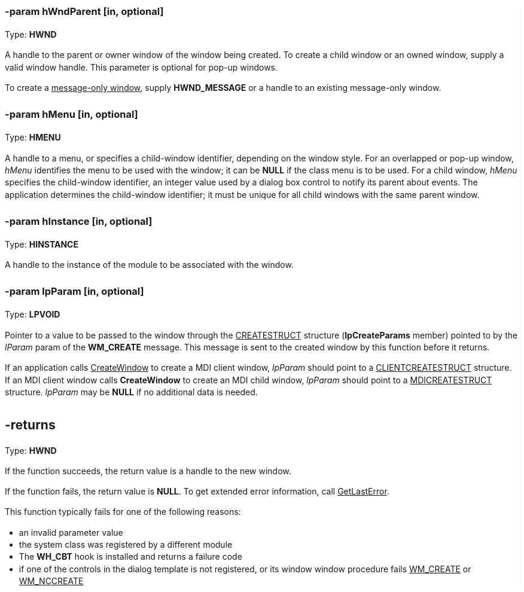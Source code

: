 ### -param hWndParent [in, optional]

Type: <b>HWND</b>

A handle to the parent or owner window of the window being created. To create a child window or an owned window, supply a valid window handle. This parameter is optional for pop-up windows.

 To create a <a href="/windows/desktop/winmsg/window-features">message-only window</a>, supply <b>HWND_MESSAGE</b> or a handle to an existing message-only window.

### -param hMenu [in, optional]

Type: <b>HMENU</b>

A handle to a menu, or specifies a child-window identifier, depending on the window style. For an overlapped or pop-up window, <i>hMenu</i> identifies the menu to be used with the window; it can be <b>NULL</b> if the class menu is to be used. For a child window, <i>hMenu</i> specifies the child-window identifier, an integer value used by a dialog box control to notify its parent about events. The application determines the child-window identifier; it must be unique for all child windows with the same parent window.

### -param hInstance [in, optional]

Type: <b>HINSTANCE</b>

A handle to the instance of the module to be associated with the window.

### -param lpParam [in, optional]

Type: <b>LPVOID</b>

Pointer to a value to be passed to the window through the <a href="/windows/desktop/api/winuser/ns-winuser-createstructa">CREATESTRUCT</a> structure (<b>lpCreateParams</b> member) pointed to by the <i>lParam</i> param of the <b>WM_CREATE</b> message.  This message is sent to the created window by this function before it returns.

If an application calls <a href="/windows/desktop/api/winuser/nf-winuser-createwindowa">CreateWindow</a> to create a MDI client window, <i>lpParam</i> should point to a <a href="/windows/desktop/api/winuser/ns-winuser-clientcreatestruct">CLIENTCREATESTRUCT</a> structure. If an MDI client window calls <b>CreateWindow</b> to create an MDI child window, <i>lpParam</i> should point to a <a href="/windows/desktop/api/winuser/ns-winuser-mdicreatestructa">MDICREATESTRUCT</a> structure. <i>lpParam</i> may be <b>NULL</b> if no additional data is needed.

## -returns

Type: <b>HWND</b>

If the function succeeds, the return value is a handle to the new window.

If the function fails, the return value is <b>NULL</b>. To get extended error information, call <a href="/windows/desktop/api/errhandlingapi/nf-errhandlingapi-getlasterror">GetLastError</a>.

This function typically fails for one of the following reasons: 

<ul>
<li>an invalid parameter value</li>
<li>the system class was registered by a different module</li>
<li>The <b>WH_CBT</b> hook is installed and returns a failure code</li>
<li>if one of the controls in the dialog template is not registered, or its window window procedure fails <a href="/windows/desktop/winmsg/wm-create">WM_CREATE</a> or <a href="/windows/desktop/winmsg/wm-nccreate">WM_NCCREATE</a>
</li>
</ul>
